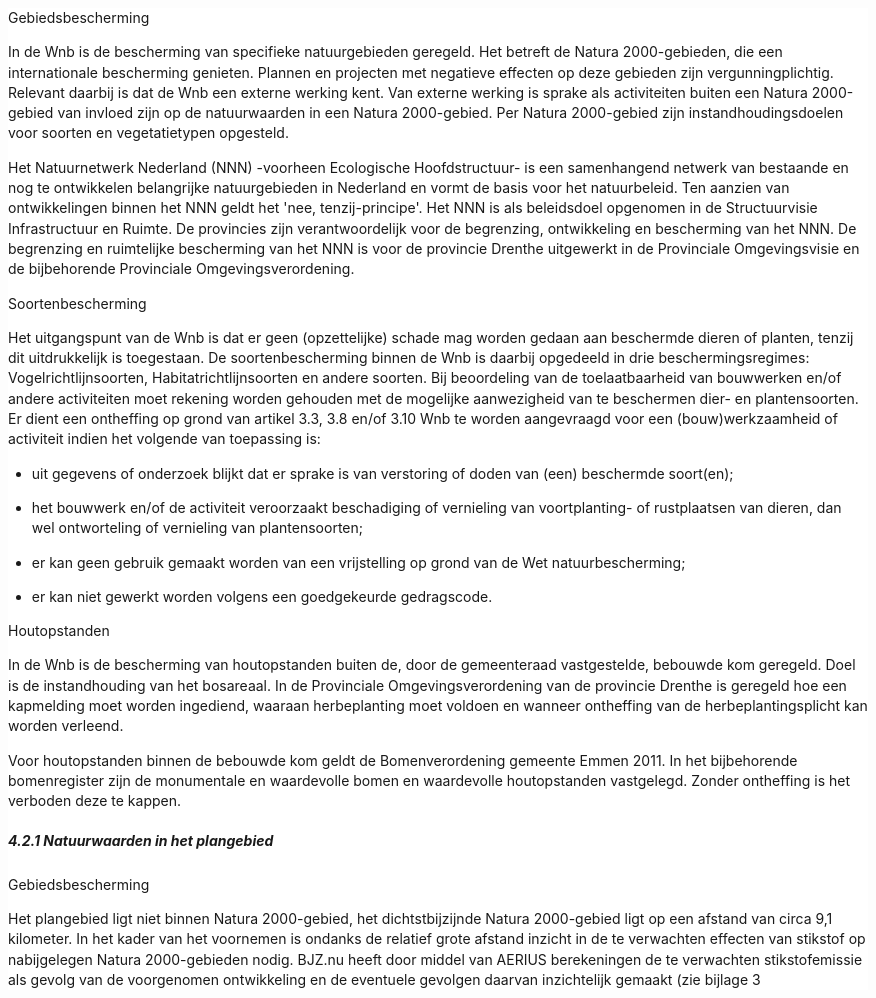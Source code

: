 Gebiedsbescherming

In de Wnb is de bescherming van specifieke natuurgebieden geregeld. Het betreft de Natura 2000\-gebieden, die een internationale bescherming genieten. Plannen en projecten met negatieve effecten op deze gebieden zijn vergunningplichtig. Relevant daarbij is dat de Wnb een externe werking kent. Van externe werking is sprake als activiteiten buiten een Natura 2000\-gebied van invloed zijn op de natuurwaarden in een Natura 2000\-gebied. Per Natura 2000\-gebied zijn instandhoudingsdoelen voor soorten en vegetatietypen opgesteld.

Het Natuurnetwerk Nederland (NNN) \-voorheen Ecologische Hoofdstructuur\- is een samenhangend netwerk van bestaande en nog te ontwikkelen belangrijke natuurgebieden in Nederland en vormt de basis voor het natuurbeleid. Ten aanzien van ontwikkelingen binnen het NNN geldt het 'nee, tenzij\-principe'. Het NNN is als beleidsdoel opgenomen in de Structuurvisie Infrastructuur en Ruimte. De provincies zijn verantwoordelijk voor de begrenzing, ontwikkeling en bescherming van het NNN. De begrenzing en ruimtelijke bescherming van het NNN is voor de provincie Drenthe uitgewerkt in de Provinciale Omgevingsvisie en de bijbehorende Provinciale Omgevingsverordening.

Soortenbescherming

Het uitgangspunt van de Wnb is dat er geen (opzettelijke) schade mag worden gedaan aan beschermde dieren of planten, tenzij dit uitdrukkelijk is toegestaan. De soortenbescherming binnen de Wnb is daarbij opgedeeld in drie beschermingsregimes: Vogelrichtlijnsoorten, Habitatrichtlijnsoorten en andere soorten. Bij beoordeling van de toelaatbaarheid van bouwwerken en/of andere activiteiten moet rekening worden gehouden met de mogelijke aanwezigheid van te beschermen dier\- en plantensoorten. Er dient een ontheffing op grond van artikel 3\.3, 3\.8 en/of 3\.10 Wnb te worden aangevraagd voor een (bouw)werkzaamheid of activiteit indien het volgende van toepassing is:

* uit gegevens of onderzoek blijkt dat er sprake is van verstoring of doden van (een) beschermde soort(en);

* het bouwwerk en/of de activiteit veroorzaakt beschadiging of vernieling van voortplanting\- of rustplaatsen van dieren, dan wel ontworteling of vernieling van plantensoorten;

* er kan geen gebruik gemaakt worden van een vrijstelling op grond van de Wet natuurbescherming;

* er kan niet gewerkt worden volgens een goedgekeurde gedragscode.

Houtopstanden

In de Wnb is de bescherming van houtopstanden buiten de, door de gemeenteraad vastgestelde, bebouwde kom geregeld. Doel is de instandhouding van het bosareaal. In de Provinciale Omgevingsverordening van de provincie Drenthe is geregeld hoe een kapmelding moet worden ingediend, waaraan herbeplanting moet voldoen en wanneer ontheffing van de herbeplantingsplicht kan worden verleend.

Voor houtopstanden binnen de bebouwde kom geldt de Bomenverordening gemeente Emmen 2011\. In het bijbehorende bomenregister zijn de monumentale en waardevolle bomen en waardevolle houtopstanden vastgelegd. Zonder ontheffing is het verboden deze te kappen.

##### 4\.2\.1 Natuurwaarden in het plangebied

Gebiedsbescherming

Het plangebied ligt niet binnen Natura 2000\-gebied, het dichtstbijzijnde Natura 2000\-gebied ligt op een afstand van circa 9,1 kilometer. In het kader van het voornemen is ondanks de relatief grote afstand inzicht in de te verwachten effecten van stikstof op nabijgelegen Natura 2000\-gebieden nodig. BJZ.nu heeft door middel van AERIUS berekeningen de te verwachten stikstofemissie als gevolg van de voorgenomen ontwikkeling en de eventuele gevolgen daarvan inzichtelijk gemaakt (zie bijlage 3
